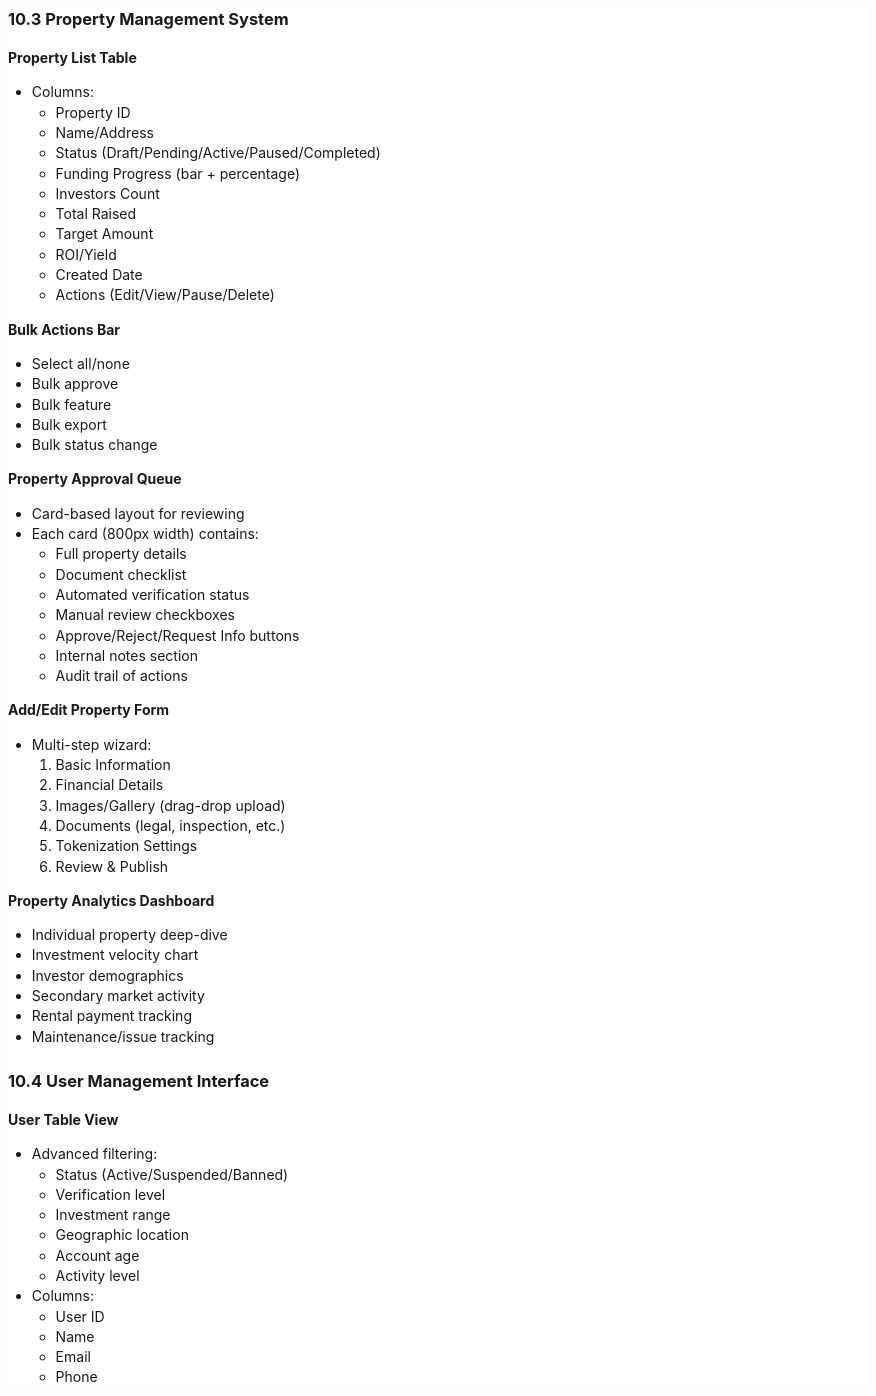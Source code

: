 ### 10.3 Property Management System

**Property List Table**
- Columns:
  - Property ID
  - Name/Address
  - Status (Draft/Pending/Active/Paused/Completed)
  - Funding Progress (bar + percentage)
  - Investors Count
  - Total Raised
  - Target Amount
  - ROI/Yield
  - Created Date
  - Actions (Edit/View/Pause/Delete)

**Bulk Actions Bar**
- Select all/none
- Bulk approve
- Bulk feature
- Bulk export
- Bulk status change

**Property Approval Queue**
- Card-based layout for reviewing
- Each card (800px width) contains:
  - Full property details
  - Document checklist
  - Automated verification status
  - Manual review checkboxes
  - Approve/Reject/Request Info buttons
  - Internal notes section
  - Audit trail of actions

**Add/Edit Property Form**
- Multi-step wizard:
  1. Basic Information
  2. Financial Details
  3. Images/Gallery (drag-drop upload)
  4. Documents (legal, inspection, etc.)
  5. Tokenization Settings
  6. Review & Publish

**Property Analytics Dashboard**
- Individual property deep-dive
- Investment velocity chart
- Investor demographics
- Secondary market activity
- Rental payment tracking
- Maintenance/issue tracking

### 10.4 User Management Interface

**User Table View**
- Advanced filtering:
  - Status (Active/Suspended/Banned)
  - Verification level
  - Investment range
  - Geographic location
  - Account age
  - Activity level
- Columns:
  - User ID
  - Name
  - Email
  - Phone